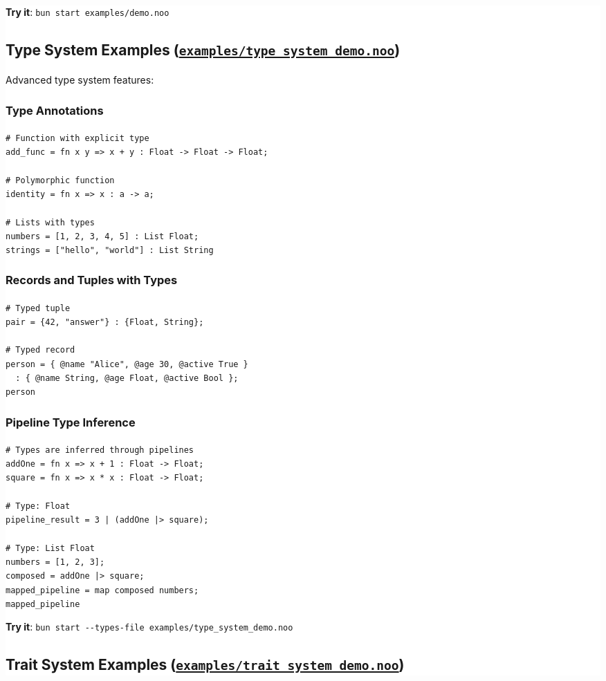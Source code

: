 **Try it**: `bun start examples/demo.noo`

## Type System Examples ([`examples/type_system_demo.noo`](../examples/type_system_demo.noo))

Advanced type system features:

### Type Annotations

```noolang
# Function with explicit type
add_func = fn x y => x + y : Float -> Float -> Float;

# Polymorphic function
identity = fn x => x : a -> a;

# Lists with types
numbers = [1, 2, 3, 4, 5] : List Float;
strings = ["hello", "world"] : List String
```

### Records and Tuples with Types

```noolang
# Typed tuple
pair = {42, "answer"} : {Float, String};

# Typed record
person = { @name "Alice", @age 30, @active True } 
  : { @name String, @age Float, @active Bool };
person
```

### Pipeline Type Inference

```noolang
# Types are inferred through pipelines
addOne = fn x => x + 1 : Float -> Float;
square = fn x => x * x : Float -> Float;

# Type: Float  
pipeline_result = 3 | (addOne |> square);

# Type: List Float
numbers = [1, 2, 3];
composed = addOne |> square;
mapped_pipeline = map composed numbers;
mapped_pipeline
```

**Try it**: `bun start --types-file examples/type_system_demo.noo`

## Trait System Examples ([`examples/trait_system_demo.noo`](../examples/trait_system_demo.noo))
